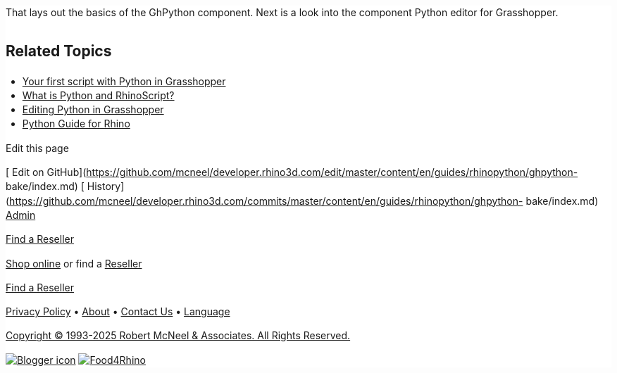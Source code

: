 That lays out the basics of the GhPython component. Next is a look into the
component Python editor for Grasshopper.

## Related Topics

  * [Your first script with Python in Grasshopper](https://developer.rhino3d.com/guides/rhinopython/what-is-rhinopython/)
  * [What is Python and RhinoScript?](https://developer.rhino3d.com/guides/rhinopython/what-is-rhinopython/)
  * [Editing Python in Grasshopper](https://developer.rhino3d.com/guides/rhinopython/python-running-scripts/)
  * [Python Guide for Rhino](https://developer.rhino3d.com/guides/rhinopython/)

Edit this page

[ Edit on
GitHub](https://github.com/mcneel/developer.rhino3d.com/edit/master/content/en/guides/rhinopython/ghpython-
bake/index.md) [
History](https://github.com/mcneel/developer.rhino3d.com/commits/master/content/en/guides/rhinopython/ghpython-
bake/index.md) [ Admin](https://developer.rhino3d.com/admin)

[Find a Reseller](https://www.rhino3d.com/sales)

[Shop online](https://www.rhino3d.com/store) or find a
[Reseller](https://www.rhino3d.com/sales)

[Find a Reseller](https://www.rhino3d.com/sales)

[Privacy Policy](https://www.rhino3d.com/privacy) •
[About](https://www.rhino3d.com/mcneel/about) • [Contact
Us](https://www.rhino3d.com/mcneel/contact) • [
Language](https://www.rhino3d.com/language "Change to a different region or
language")

[Copyright © 1993-2025 Robert McNeel & Associates. All Rights
Reserved.](https://www.rhino3d.com/mcneel/about)

[](https://www.facebook.com/McNeelRhinoceros/)
[](https://twitter.com/bobmcneel) [](https://www.linkedin.com/groups/75313/)
[](https://www.youtube.com/user/RhinoGuide/videos) [](https://vimeo.com/rhino)
[![Blogger
icon](https://developer.rhino3d.com/images/blogger.svg)](http://blog.rhino3d.com/)
[![Food4Rhino](https://developer.rhino3d.com/images/f4r_icon_01.svg)](https://www.food4rhino.com)

